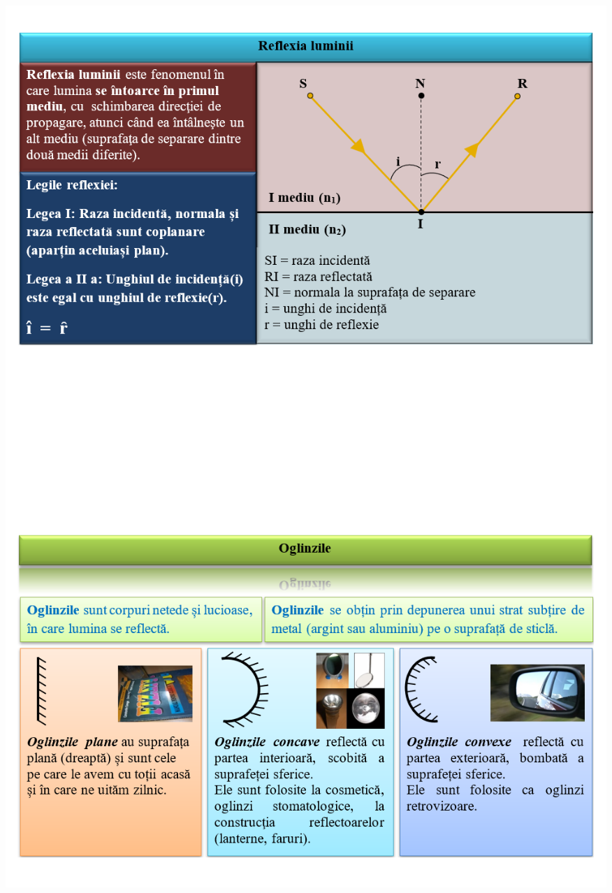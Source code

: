<Img className="img-responsive4" src="fizica/clasa6/capitolul6/VI-6-1-fenomene-optice-poza7-schema-mentala-reflexia-luminii.png" width="1000" height="523" />

<br></br>
<br></br>
<br></br>
<br></br>





<Img className="img-responsive4" src="fizica/clasa6/capitolul6/VI-6-1-fenomene-optice-poza8-schema-mentala-oglinzile.png" width="1000" height="538" />
